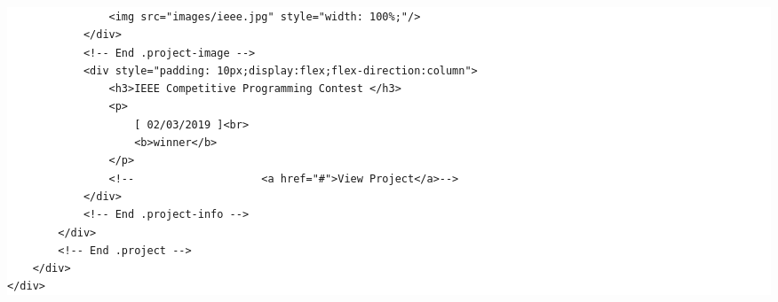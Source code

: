                     <img src="images/ieee.jpg" style="width: 100%;"/>
                </div>
                <!-- End .project-image -->
                <div style="padding: 10px;display:flex;flex-direction:column">
                    <h3>IEEE Competitive Programming Contest </h3>
                    <p>
                        [ 02/03/2019 ]<br>
                        <b>winner</b>
                    </p>
                    <!--                    <a href="#">View Project</a>-->
                </div>
                <!-- End .project-info -->
            </div>
            <!-- End .project -->
        </div>
    </div>
</div>
